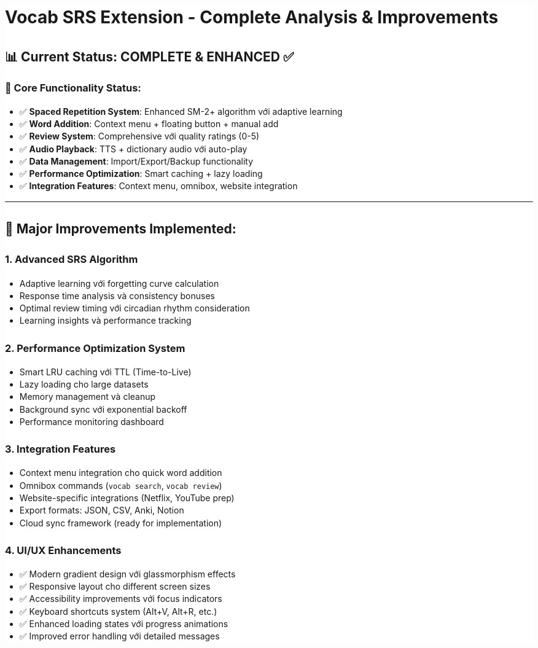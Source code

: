 # Vocab SRS Extension - Complete Analysis & Improvements

## 📊 Current Status: COMPLETE & ENHANCED ✅

### 🎯 Core Functionality Status:

- ✅ **Spaced Repetition System**: Enhanced SM-2+ algorithm với adaptive learning
- ✅ **Word Addition**: Context menu + floating button + manual add
- ✅ **Review System**: Comprehensive với quality ratings (0-5)
- ✅ **Audio Playback**: TTS + dictionary audio với auto-play
- ✅ **Data Management**: Import/Export/Backup functionality
- ✅ **Performance Optimization**: Smart caching + lazy loading
- ✅ **Integration Features**: Context menu, omnibox, website integration

---

## 🚀 Major Improvements Implemented:

### 1. **Advanced SRS Algorithm**

- Adaptive learning với forgetting curve calculation
- Response time analysis và consistency bonuses
- Optimal review timing với circadian rhythm consideration
- Learning insights và performance tracking

### 2. **Performance Optimization System**

- Smart LRU caching với TTL (Time-to-Live)
- Lazy loading cho large datasets
- Memory management và cleanup
- Background sync với exponential backoff
- Performance monitoring dashboard

### 3. **Integration Features**

- Context menu integration cho quick word addition
- Omnibox commands (`vocab search`, `vocab review`)
- Website-specific integrations (Netflix, YouTube prep)
- Export formats: JSON, CSV, Anki, Notion
- Cloud sync framework (ready for implementation)

### 4. **UI/UX Enhancements**

- ✅ Modern gradient design với glassmorphism effects
- ✅ Responsive layout cho different screen sizes
- ✅ Accessibility improvements với focus indicators
- ✅ Keyboard shortcuts system (Alt+V, Alt+R, etc.)
- ✅ Enhanced loading states với progress animations
- ✅ Improved error handling với detailed messages
